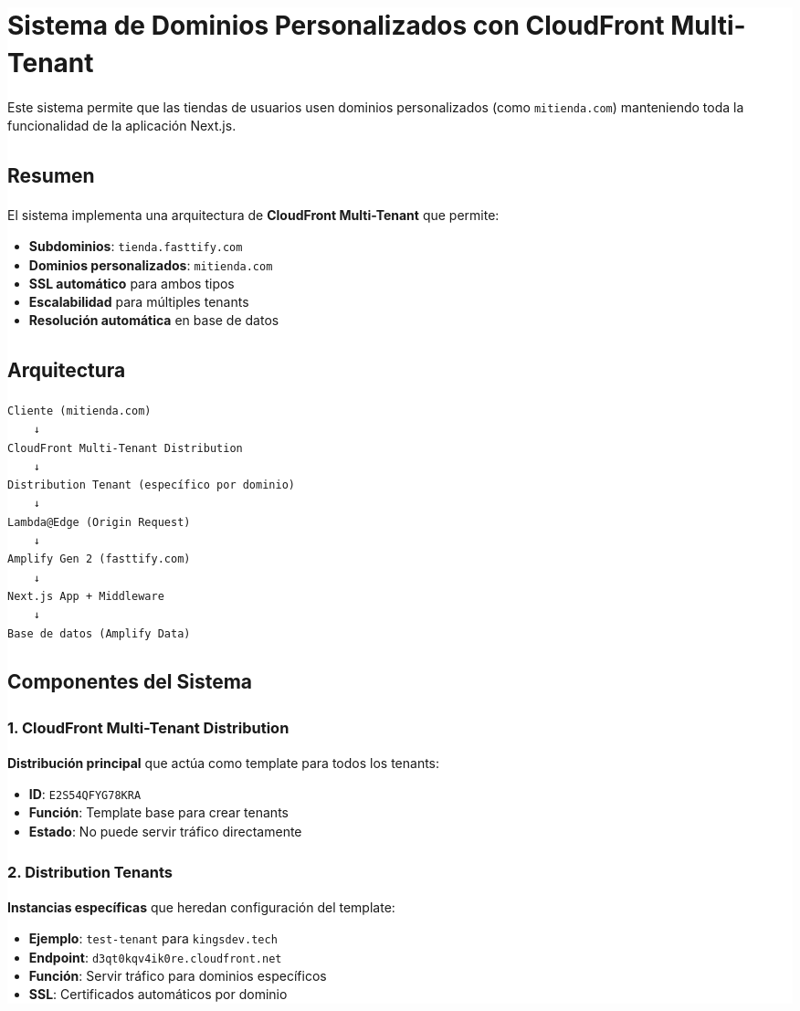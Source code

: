 # Sistema de Dominios Personalizados con CloudFront Multi-Tenant

Este sistema permite que las tiendas de usuarios usen dominios personalizados (como `mitienda.com`) manteniendo toda la funcionalidad de la aplicación Next.js.

## Resumen

El sistema implementa una arquitectura de **CloudFront Multi-Tenant** que permite:

- **Subdominios**: `tienda.fasttify.com`
- **Dominios personalizados**: `mitienda.com`
- **SSL automático** para ambos tipos
- **Escalabilidad** para múltiples tenants
- **Resolución automática** en base de datos

## Arquitectura

```
Cliente (mitienda.com)
    ↓
CloudFront Multi-Tenant Distribution
    ↓
Distribution Tenant (específico por dominio)
    ↓
Lambda@Edge (Origin Request)
    ↓
Amplify Gen 2 (fasttify.com)
    ↓
Next.js App + Middleware
    ↓
Base de datos (Amplify Data)
```

## Componentes del Sistema

### 1. CloudFront Multi-Tenant Distribution

**Distribución principal** que actúa como template para todos los tenants:

- **ID**: `E2S54QFYG78KRA`
- **Función**: Template base para crear tenants
- **Estado**: No puede servir tráfico directamente

### 2. Distribution Tenants

**Instancias específicas** que heredan configuración del template:

- **Ejemplo**: `test-tenant` para `kingsdev.tech`
- **Endpoint**: `d3qt0kqv4ik0re.cloudfront.net`
- **Función**: Servir tráfico para dominios específicos
- **SSL**: Certificados automáticos por dominio
